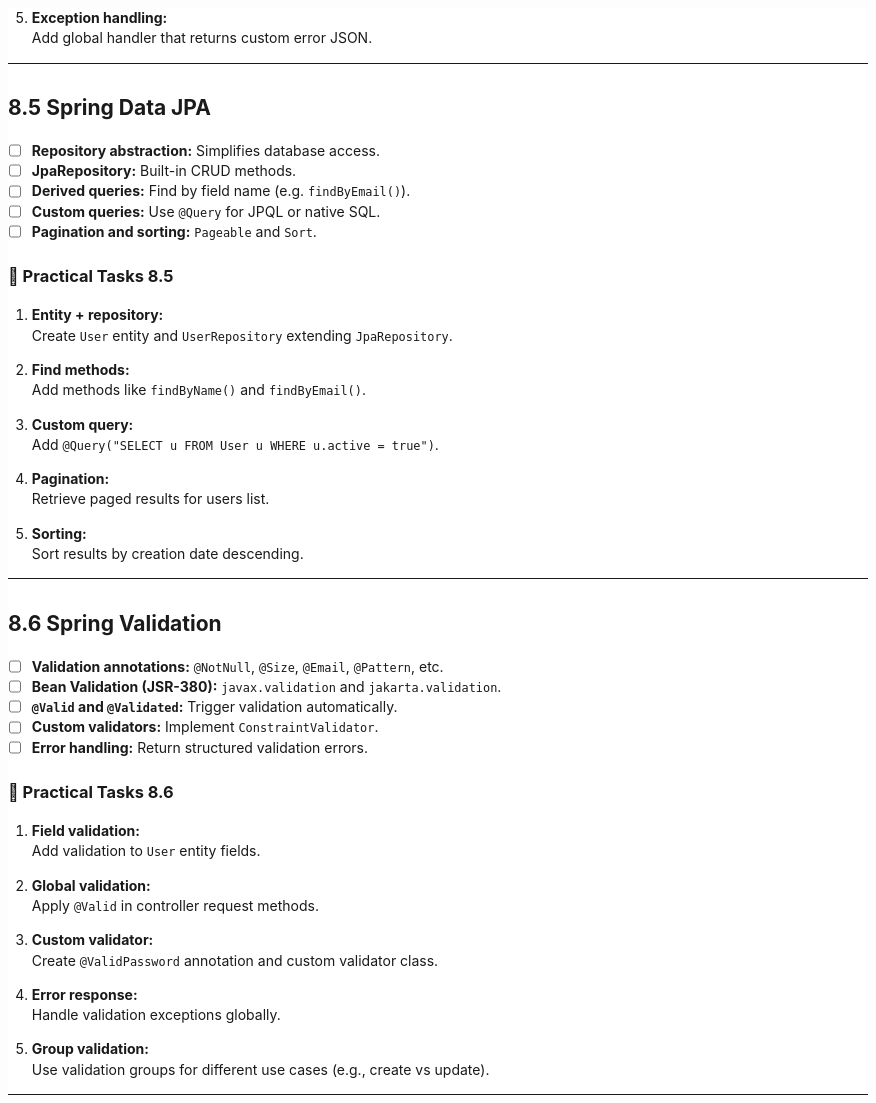5. **Exception handling:**  
   Add global handler that returns custom error JSON.

---

## 8.5 Spring Data JPA

- [ ] **Repository abstraction:** Simplifies database access.
- [ ] **JpaRepository:** Built-in CRUD methods.
- [ ] **Derived queries:** Find by field name (e.g. `findByEmail()`).
- [ ] **Custom queries:** Use `@Query` for JPQL or native SQL.
- [ ] **Pagination and sorting:** `Pageable` and `Sort`.

### 🧩 Practical Tasks 8.5

1. **Entity + repository:**  
   Create `User` entity and `UserRepository` extending `JpaRepository`.

2. **Find methods:**  
   Add methods like `findByName()` and `findByEmail()`.

3. **Custom query:**  
   Add `@Query("SELECT u FROM User u WHERE u.active = true")`.

4. **Pagination:**  
   Retrieve paged results for users list.

5. **Sorting:**  
   Sort results by creation date descending.

---

## 8.6 Spring Validation

- [ ] **Validation annotations:** `@NotNull`, `@Size`, `@Email`, `@Pattern`, etc.
- [ ] **Bean Validation (JSR-380):** `javax.validation` and `jakarta.validation`.
- [ ] **`@Valid` and `@Validated`:** Trigger validation automatically.
- [ ] **Custom validators:** Implement `ConstraintValidator`.
- [ ] **Error handling:** Return structured validation errors.

### 🧩 Practical Tasks 8.6

1. **Field validation:**  
   Add validation to `User` entity fields.

2. **Global validation:**  
   Apply `@Valid` in controller request methods.

3. **Custom validator:**  
   Create `@ValidPassword` annotation and custom validator class.

4. **Error response:**  
   Handle validation exceptions globally.

5. **Group validation:**  
   Use validation groups for different use cases (e.g., create vs update).

---